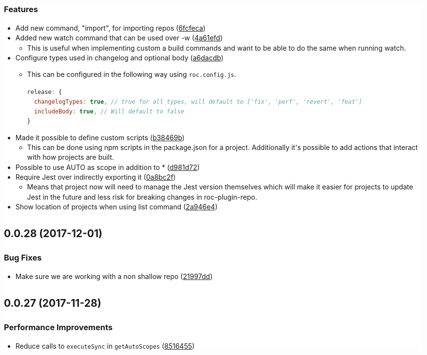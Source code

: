 ### Features

* Add new command, "import", for importing repos ([6fcfeca](https://github.com/rocjs/roc-repo/commit/6fcfeca))
* Added new watch command that can be used over -w ([4a61efd](https://github.com/rocjs/roc-repo/commit/4a61efd))  
  * This is useful when implementing custom a build commands and want to be able to do the same when running watch.
* Configure types used in changelog and optional body ([a6dacdb](https://github.com/rocjs/roc-repo/commit/a6dacdb))  
  * This can be configured in the following way using `roc.config.js`.  
  
    ```js
    release: {
      changelogTypes: true, // true for all types, will default to ['fix', 'perf', 'revert', 'feat']
      includeBody: true, // Will default to false
    }
    ```
* Made it possible to define custom scripts ([b38469b](https://github.com/rocjs/roc-repo/commit/b38469b))  
  * This can be done using npm scripts in the package.json for a project. Additionally it's possible to add actions that interact with how projects are built.
* Possible to use AUTO as scope in addition to * ([d981d72](https://github.com/rocjs/roc-repo/commit/d981d72))
* Require Jest over indirectly exporting it ([0a8bc2f](https://github.com/rocjs/roc-repo/commit/0a8bc2f))  
  * Means that project now will need to manage the Jest version themselves which will make it easier for projects to update Jest in the future and less risk for breaking changes in roc-plugin-repo.
* Show location of projects when using list command ([2a946e4](https://github.com/rocjs/roc-repo/commit/2a946e4))


<a name="0.0.28"></a>
## 0.0.28 (2017-12-01)


### Bug Fixes

* Make sure we are working with a non shallow repo ([21997dd](https://github.com/rocjs/roc-repo/commit/21997dd))



<a name="0.0.27"></a>
## 0.0.27 (2017-11-28)


### Performance Improvements

* Reduce calls to `executeSync` in `getAutoScopes` ([8516455](https://github.com/rocjs/roc-repo/commit/8516455))


